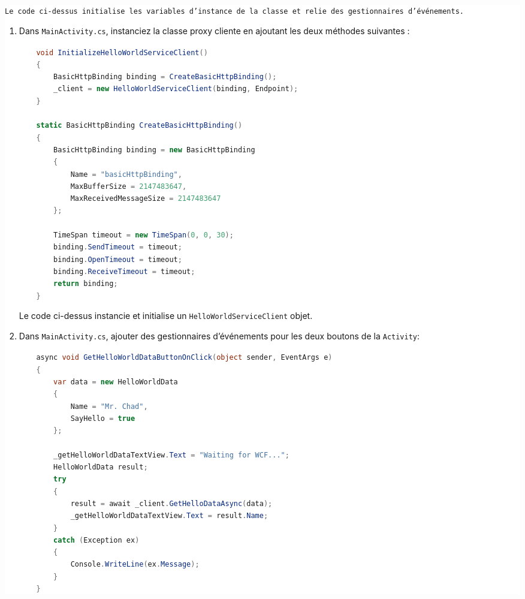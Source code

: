     Le code ci-dessus initialise les variables d’instance de la classe et relie des gestionnaires d’événements.

1. Dans `MainActivity.cs`, instanciez la classe proxy cliente en ajoutant les deux méthodes suivantes :

    ```csharp
        void InitializeHelloWorldServiceClient()
        {
            BasicHttpBinding binding = CreateBasicHttpBinding();
            _client = new HelloWorldServiceClient(binding, Endpoint);
        }

        static BasicHttpBinding CreateBasicHttpBinding()
        {
            BasicHttpBinding binding = new BasicHttpBinding
            {
                Name = "basicHttpBinding",
                MaxBufferSize = 2147483647,
                MaxReceivedMessageSize = 2147483647
            };

            TimeSpan timeout = new TimeSpan(0, 0, 30);
            binding.SendTimeout = timeout;
            binding.OpenTimeout = timeout;
            binding.ReceiveTimeout = timeout;
            return binding;
        }
    ```
    
    Le code ci-dessus instancie et initialise un `HelloWorldServiceClient` objet.

1. Dans `MainActivity.cs`, ajouter des gestionnaires d’événements pour les deux boutons de la `Activity`:

    ```csharp
        async void GetHelloWorldDataButtonOnClick(object sender, EventArgs e)
        {
            var data = new HelloWorldData
            {
                Name = "Mr. Chad",
                SayHello = true
            };

            _getHelloWorldDataTextView.Text = "Waiting for WCF...";
            HelloWorldData result;
            try
            {
                result = await _client.GetHelloDataAsync(data);
                _getHelloWorldDataTextView.Text = result.Name;
            }
            catch (Exception ex)
            {
                Console.WriteLine(ex.Message);
            }
        }
